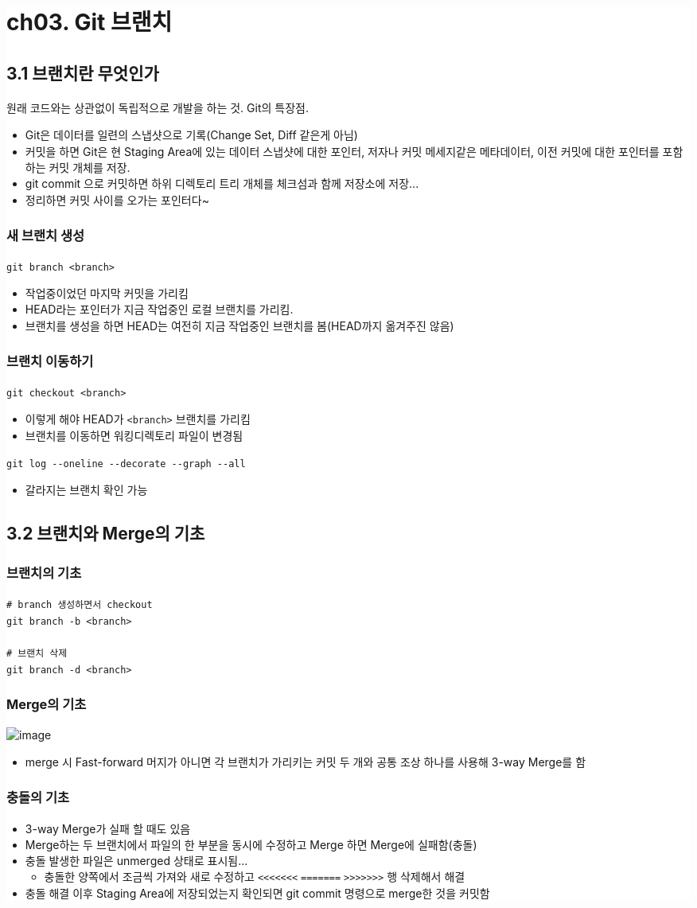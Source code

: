 # ch03. Git 브랜치
## 3.1 브랜치란 무엇인가
원래 코드와는 상관없이 독립적으로 개발을 하는 것. Git의 특장점.
* Git은 데이터를 일련의 스냅샷으로 기록(Change Set, Diff 같은게 아님)
* 커밋을 하면 Git은 현 Staging Area에 있는 데이터 스냅샷에 대한 포인터, 저자나 커밋 메세지같은 메타데이터, 이전 커밋에 대한 포인터를 포함하는 커밋 개체를 저장.
* git commit 으로 커밋하면 하위 디렉토리 트리 개체를 체크섬과 함께 저장소에 저장...
* 정리하면 커밋 사이를 오가는 포인터다~

### 새 브랜치 생성
```shell
git branch <branch>
```
* 작업중이었던 마지막 커밋을 가리킴
* HEAD라는 포인터가 지금 작업중인 로컬 브랜치를 가리킴.
* 브랜치를 생성을 하면 HEAD는 여전히 지금 작업중인 브랜치를 봄(HEAD까지 옮겨주진 않음)

### 브랜치 이동하기
```shell
git checkout <branch>
```
* 이렇게 해야 HEAD가 `<branch>` 브랜치를 가리킴
* 브랜치를 이동하면 워킹디렉토리 파일이 변경됨

```shell
git log --oneline --decorate --graph --all 
```
* 갈라지는 브랜치 확인 가능

## 3.2 브랜치와 Merge의 기초
### 브랜치의 기초
```shell
# branch 생성하면서 checkout
git branch -b <branch>

# 브랜치 삭제
git branch -d <branch>
```

### Merge의 기초
![image](https://github.com/youngDaLee/TIL/assets/64643665/567a33b7-3e1d-4f57-bc94-1dbe014f60aa)

* merge 시 Fast-forward 머지가 아니면 각 브랜치가 가리키는 커밋 두 개와 공통 조상 하나를 사용해 3-way Merge를 함

### 충돌의 기초
* 3-way Merge가 실패 할 때도 있음
* Merge하는 두 브랜치에서 파일의 한 부분을 동시에 수정하고 Merge 하면 Merge에 실패함(충돌)
* 충돌 발생한 파일은 unmerged 상태로 표시됨...
  * 충돌한 양쪽에서 조금씩 가져와 새로 수정하고 `<<<<<<<` `=======` `>>>>>>>` 행 삭제해서 해결
* 충돌 해결 이후 Staging Area에 저장되었는지 확인되면 git commit 명령으로 merge한 것을 커밋함
